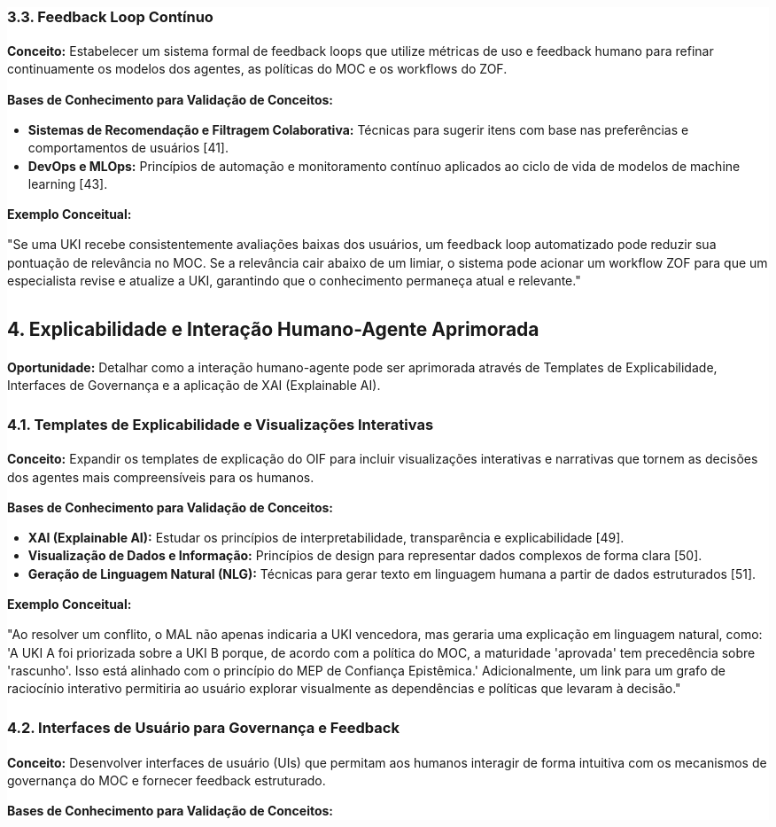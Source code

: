 ### 3.3. Feedback Loop Contínuo

**Conceito:** Estabelecer um sistema formal de feedback loops que utilize métricas de uso e feedback humano para refinar continuamente os modelos dos agentes, as políticas do MOC e os workflows do ZOF.

**Bases de Conhecimento para Validação de Conceitos:**

*   **Sistemas de Recomendação e Filtragem Colaborativa:** Técnicas para sugerir itens com base nas preferências e comportamentos de usuários [41].
*   **DevOps e MLOps:** Princípios de automação e monitoramento contínuo aplicados ao ciclo de vida de modelos de machine learning [43].

**Exemplo Conceitual:**

"Se uma UKI recebe consistentemente avaliações baixas dos usuários, um feedback loop automatizado pode reduzir sua pontuação de relevância no MOC. Se a relevância cair abaixo de um limiar, o sistema pode acionar um workflow ZOF para que um especialista revise e atualize a UKI, garantindo que o conhecimento permaneça atual e relevante."

## 4. Explicabilidade e Interação Humano-Agente Aprimorada

**Oportunidade:** Detalhar como a interação humano-agente pode ser aprimorada através de Templates de Explicabilidade, Interfaces de Governança e a aplicação de XAI (Explainable AI).

### 4.1. Templates de Explicabilidade e Visualizações Interativas

**Conceito:** Expandir os templates de explicação do OIF para incluir visualizações interativas e narrativas que tornem as decisões dos agentes mais compreensíveis para os humanos.

**Bases de Conhecimento para Validação de Conceitos:**

*   **XAI (Explainable AI):** Estudar os princípios de interpretabilidade, transparência e explicabilidade [49].
*   **Visualização de Dados e Informação:** Princípios de design para representar dados complexos de forma clara [50].
*   **Geração de Linguagem Natural (NLG):** Técnicas para gerar texto em linguagem humana a partir de dados estruturados [51].

**Exemplo Conceitual:**

"Ao resolver um conflito, o MAL não apenas indicaria a UKI vencedora, mas geraria uma explicação em linguagem natural, como: 'A UKI A foi priorizada sobre a UKI B porque, de acordo com a política do MOC, a maturidade 'aprovada' tem precedência sobre 'rascunho'. Isso está alinhado com o princípio do MEP de Confiança Epistêmica.' Adicionalmente, um link para um grafo de raciocínio interativo permitiria ao usuário explorar visualmente as dependências e políticas que levaram à decisão."

### 4.2. Interfaces de Usuário para Governança e Feedback

**Conceito:** Desenvolver interfaces de usuário (UIs) que permitam aos humanos interagir de forma intuitiva com os mecanismos de governança do MOC e fornecer feedback estruturado.

**Bases de Conhecimento para Validação de Conceitos:**
